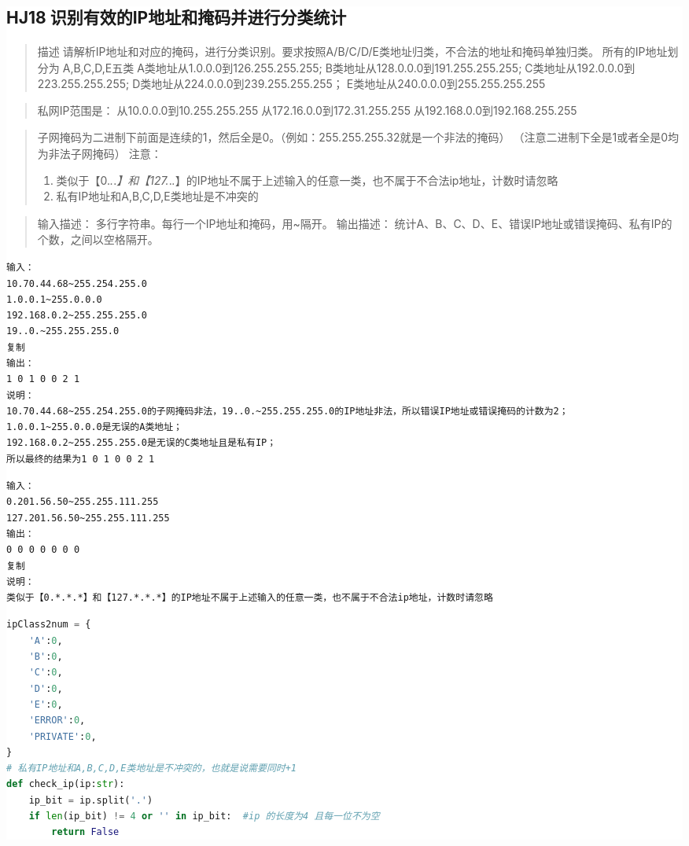 ## HJ18 识别有效的IP地址和掩码并进行分类统计
> 描述
请解析IP地址和对应的掩码，进行分类识别。要求按照A/B/C/D/E类地址归类，不合法的地址和掩码单独归类。
所有的IP地址划分为 A,B,C,D,E五类
A类地址从1.0.0.0到126.255.255.255;
B类地址从128.0.0.0到191.255.255.255;
C类地址从192.0.0.0到223.255.255.255;
D类地址从224.0.0.0到239.255.255.255；
E类地址从240.0.0.0到255.255.255.255

> 私网IP范围是：
从10.0.0.0到10.255.255.255
从172.16.0.0到172.31.255.255
从192.168.0.0到192.168.255.255

> 子网掩码为二进制下前面是连续的1，然后全是0。（例如：255.255.255.32就是一个非法的掩码）
（注意二进制下全是1或者全是0均为非法子网掩码）
注意：
> 1. 类似于【0.*.*.*】和【127.*.*.*】的IP地址不属于上述输入的任意一类，也不属于不合法ip地址，计数时请忽略
> 2. 私有IP地址和A,B,C,D,E类地址是不冲突的

> 输入描述：
多行字符串。每行一个IP地址和掩码，用~隔开。
> 输出描述：
统计A、B、C、D、E、错误IP地址或错误掩码、私有IP的个数，之间以空格隔开。
```
输入：
10.70.44.68~255.254.255.0
1.0.0.1~255.0.0.0
192.168.0.2~255.255.255.0
19..0.~255.255.255.0
复制
输出：
1 0 1 0 0 2 1
说明：
10.70.44.68~255.254.255.0的子网掩码非法，19..0.~255.255.255.0的IP地址非法，所以错误IP地址或错误掩码的计数为2；
1.0.0.1~255.0.0.0是无误的A类地址；
192.168.0.2~255.255.255.0是无误的C类地址且是私有IP；
所以最终的结果为1 0 1 0 0 2 1   
```
```
输入：
0.201.56.50~255.255.111.255
127.201.56.50~255.255.111.255
输出：
0 0 0 0 0 0 0
复制
说明：
类似于【0.*.*.*】和【127.*.*.*】的IP地址不属于上述输入的任意一类，也不属于不合法ip地址，计数时请忽略  
```
```python
ipClass2num = {
    'A':0,
    'B':0,
    'C':0,
    'D':0,
    'E':0,
    'ERROR':0,
    'PRIVATE':0,
}
# 私有IP地址和A,B,C,D,E类地址是不冲突的，也就是说需要同时+1
def check_ip(ip:str):
    ip_bit = ip.split('.')
    if len(ip_bit) != 4 or '' in ip_bit:  #ip 的长度为4 且每一位不为空
        return False
```